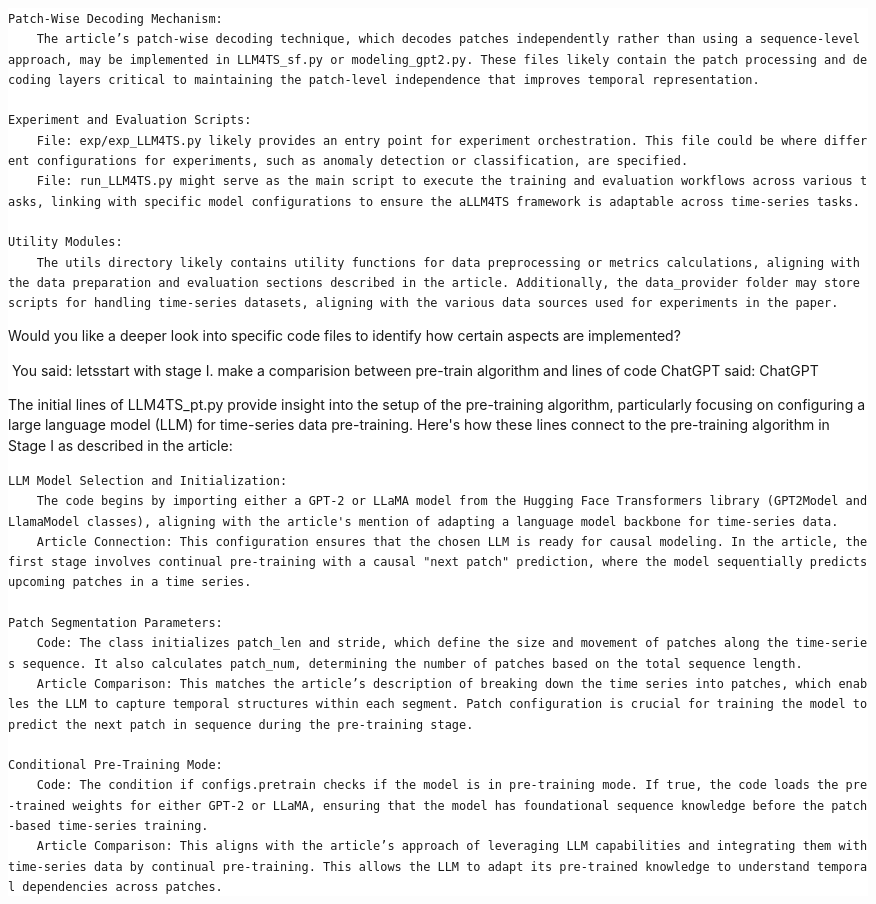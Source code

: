     Patch-Wise Decoding Mechanism:
        The article’s patch-wise decoding technique, which decodes patches independently rather than using a sequence-level approach, may be implemented in LLM4TS_sf.py or modeling_gpt2.py. These files likely contain the patch processing and decoding layers critical to maintaining the patch-level independence that improves temporal representation.

    Experiment and Evaluation Scripts:
        File: exp/exp_LLM4TS.py likely provides an entry point for experiment orchestration. This file could be where different configurations for experiments, such as anomaly detection or classification, are specified.
        File: run_LLM4TS.py might serve as the main script to execute the training and evaluation workflows across various tasks, linking with specific model configurations to ensure the aLLM4TS framework is adaptable across time-series tasks.

    Utility Modules:
        The utils directory likely contains utility functions for data preprocessing or metrics calculations, aligning with the data preparation and evaluation sections described in the article. Additionally, the data_provider folder may store scripts for handling time-series datasets, aligning with the various data sources used for experiments in the paper.

Would you like a deeper look into specific code files to identify how certain aspects are implemented? ​

​
You said:
letsstart with stage I. make a comparision between pre-train algorithm and lines of code
ChatGPT said:
ChatGPT

The initial lines of LLM4TS_pt.py provide insight into the setup of the pre-training algorithm, particularly focusing on configuring a large language model (LLM) for time-series data pre-training. Here's how these lines connect to the pre-training algorithm in Stage I as described in the article:

    LLM Model Selection and Initialization:
        The code begins by importing either a GPT-2 or LLaMA model from the Hugging Face Transformers library (GPT2Model and LlamaModel classes), aligning with the article's mention of adapting a language model backbone for time-series data.
        Article Connection: This configuration ensures that the chosen LLM is ready for causal modeling. In the article, the first stage involves continual pre-training with a causal "next patch" prediction, where the model sequentially predicts upcoming patches in a time series.

    Patch Segmentation Parameters:
        Code: The class initializes patch_len and stride, which define the size and movement of patches along the time-series sequence. It also calculates patch_num, determining the number of patches based on the total sequence length.
        Article Comparison: This matches the article’s description of breaking down the time series into patches, which enables the LLM to capture temporal structures within each segment. Patch configuration is crucial for training the model to predict the next patch in sequence during the pre-training stage.

    Conditional Pre-Training Mode:
        Code: The condition if configs.pretrain checks if the model is in pre-training mode. If true, the code loads the pre-trained weights for either GPT-2 or LLaMA, ensuring that the model has foundational sequence knowledge before the patch-based time-series training.
        Article Comparison: This aligns with the article’s approach of leveraging LLM capabilities and integrating them with time-series data by continual pre-training. This allows the LLM to adapt its pre-trained knowledge to understand temporal dependencies across patches.
